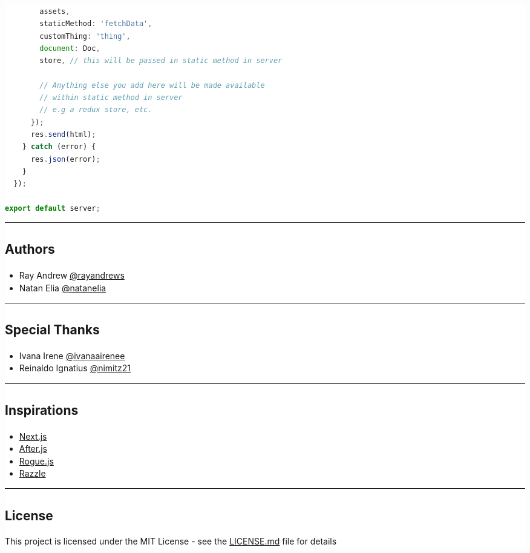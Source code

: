 ```js
        assets,
        staticMethod: 'fetchData',
        customThing: 'thing',
        document: Doc,
        store, // this will be passed in static method in server

        // Anything else you add here will be made available
        // within static method in server
        // e.g a redux store, etc.
      });
      res.send(html);
    } catch (error) {
      res.json(error);
    }
  });

export default server;
```

---

## Authors

* Ray Andrew [@rayandrews](https://github.com/rayandrews)
* Natan Elia [@natanelia](https://github.com/natanelia)

---

## Special Thanks

* Ivana Irene [@ivanaairenee](https://github.com/ivanaairenee)
* Reinaldo Ignatius [@nimitz21](https://github.com/nimitz21)

---

## Inspirations

* [Next.js](https://github.com/zeit/next.js)
* [After.js](https://github.com/jaredpalmer/after.js)
* [Rogue.js](https://github.com/alidcastano/rogue.js)
* [Razzle](https://github.com/jaredpalmer/razzle)

---

## License

This project is licensed under the MIT License - see the [LICENSE.md](LICENSE.md) file for details